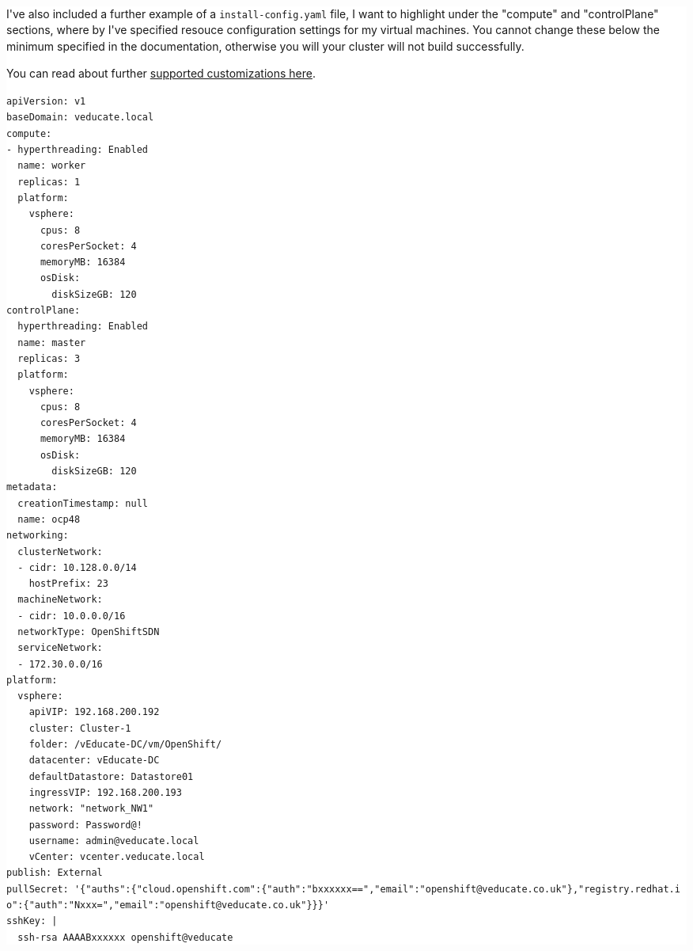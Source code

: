 I've also included a further example of a ```install-config.yaml``` file, I want to highlight under the "compute" and "controlPlane" sections, where by I've specified resouce configuration settings for my virtual machines. You cannot change these below the minimum specified in the documentation, otherwise you will your cluster will not build successfully.

You can read about further [supported customizations here](https://github.com/openshift/installer/blob/master/docs/user/customization.md).

````
apiVersion: v1
baseDomain: veducate.local
compute: 
- hyperthreading: Enabled 
  name: worker
  replicas: 1
  platform:
    vsphere: 
      cpus: 8
      coresPerSocket: 4
      memoryMB: 16384
      osDisk:
        diskSizeGB: 120
controlPlane: 
  hyperthreading: Enabled 
  name: master
  replicas: 3
  platform:
    vsphere: 
      cpus: 8
      coresPerSocket: 4
      memoryMB: 16384
      osDisk:
        diskSizeGB: 120
metadata:
  creationTimestamp: null
  name: ocp48
networking:
  clusterNetwork:
  - cidr: 10.128.0.0/14
    hostPrefix: 23
  machineNetwork:
  - cidr: 10.0.0.0/16
  networkType: OpenShiftSDN
  serviceNetwork:
  - 172.30.0.0/16
platform:
  vsphere:
    apiVIP: 192.168.200.192
    cluster: Cluster-1
    folder: /vEducate-DC/vm/OpenShift/
    datacenter: vEducate-DC
    defaultDatastore: Datastore01
    ingressVIP: 192.168.200.193
    network: "network_NW1"
    password: Password@!
    username: admin@veducate.local
    vCenter: vcenter.veducate.local
publish: External
pullSecret: '{"auths":{"cloud.openshift.com":{"auth":"bxxxxxx==","email":"openshift@veducate.co.uk"},"registry.redhat.io":{"auth":"Nxxx=","email":"openshift@veducate.co.uk"}}}'
sshKey: |
  ssh-rsa AAAABxxxxxx openshift@veducate
````